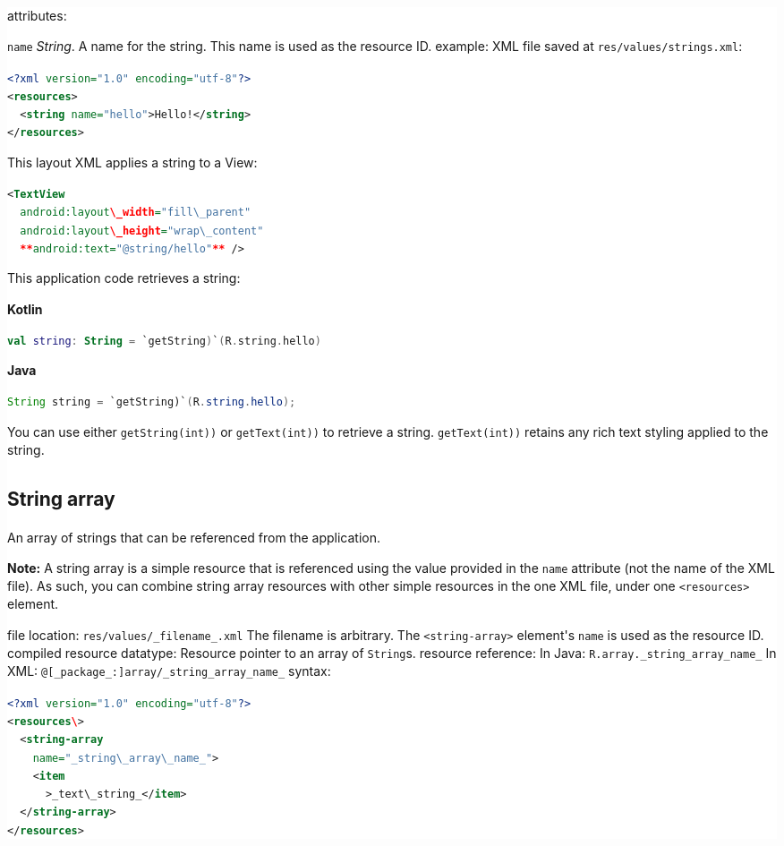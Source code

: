 attributes:

`name` _String_. A name for the string. This name is used as the resource ID. example: XML file saved at `res/values/strings.xml`:

```xml
<?xml version="1.0" encoding="utf-8"?>
<resources>
  <string name="hello">Hello!</string>
</resources>
```

This layout XML applies a string to a View:

```xml
<TextView
  android:layout\_width="fill\_parent"
  android:layout\_height="wrap\_content"
  **android:text="@string/hello"** />
```

This application code retrieves a string:

**Kotlin**

```kotlin
val string: String = `getString)`(R.string.hello)
```

**Java**

```java
String string = `getString)`(R.string.hello);
```

You can use either `getString(int))` or `getText(int))` to retrieve a string. `getText(int))` retains any rich text styling applied to the string.

String array
------------

An array of strings that can be referenced from the application.

**Note:** A string array is a simple resource that is referenced using the value provided in the `name` attribute (not the name of the XML file). As such, you can combine string array resources with other simple resources in the one XML file, under one `<resources>` element.

file location: `res/values/_filename_.xml`
The filename is arbitrary. The `<string-array>` element's `name` is used as the resource ID. compiled resource datatype: Resource pointer to an array of `String`s. resource reference: In Java: `R.array._string_array_name_`
In XML: `@[_package_:]array/_string_array_name_` syntax:

```xml
<?xml version="1.0" encoding="utf-8"?>
<resources\>
  <string-array
    name="_string\_array\_name_">
    <item
      >_text\_string_</item>
  </string-array>
</resources>
```
